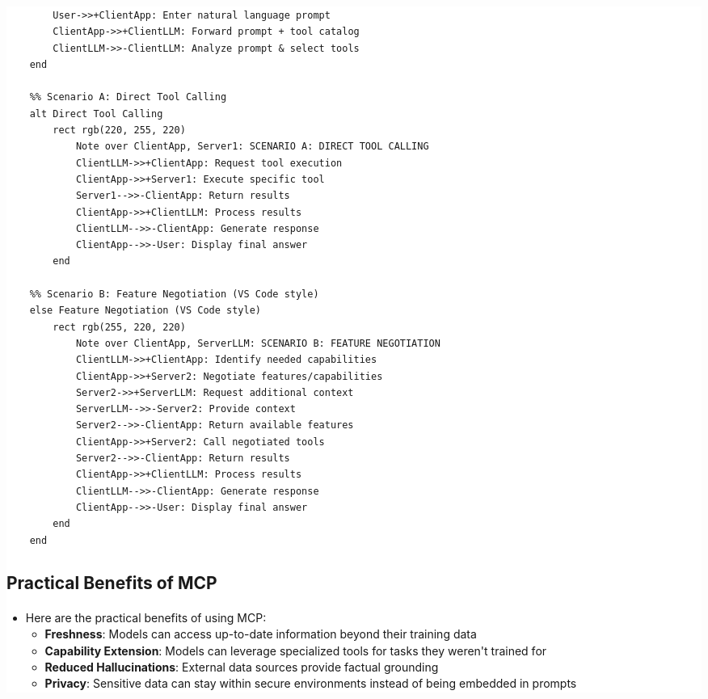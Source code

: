 ```mermaid
        User->>+ClientApp: Enter natural language prompt
        ClientApp->>+ClientLLM: Forward prompt + tool catalog
        ClientLLM->>-ClientLLM: Analyze prompt & select tools
    end
    
    %% Scenario A: Direct Tool Calling
    alt Direct Tool Calling
        rect rgb(220, 255, 220)
            Note over ClientApp, Server1: SCENARIO A: DIRECT TOOL CALLING
            ClientLLM->>+ClientApp: Request tool execution
            ClientApp->>+Server1: Execute specific tool
            Server1-->>-ClientApp: Return results
            ClientApp->>+ClientLLM: Process results
            ClientLLM-->>-ClientApp: Generate response
            ClientApp-->>-User: Display final answer
        end
    
    %% Scenario B: Feature Negotiation (VS Code style)
    else Feature Negotiation (VS Code style)
        rect rgb(255, 220, 220)
            Note over ClientApp, ServerLLM: SCENARIO B: FEATURE NEGOTIATION
            ClientLLM->>+ClientApp: Identify needed capabilities
            ClientApp->>+Server2: Negotiate features/capabilities
            Server2->>+ServerLLM: Request additional context
            ServerLLM-->>-Server2: Provide context
            Server2-->>-ClientApp: Return available features
            ClientApp->>+Server2: Call negotiated tools
            Server2-->>-ClientApp: Return results
            ClientApp->>+ClientLLM: Process results
            ClientLLM-->>-ClientApp: Generate response
            ClientApp-->>-User: Display final answer
        end
    end
```
## Practical Benefits of MCP
 * Here are the practical benefits of using MCP:
   - **Freshness**: Models can access up-to-date information beyond their training data
   - **Capability Extension**: Models can leverage specialized tools for tasks they weren't trained for
   - **Reduced Hallucinations**: External data sources provide factual grounding
   - **Privacy**: Sensitive data can stay within secure environments instead of being embedded in prompts
